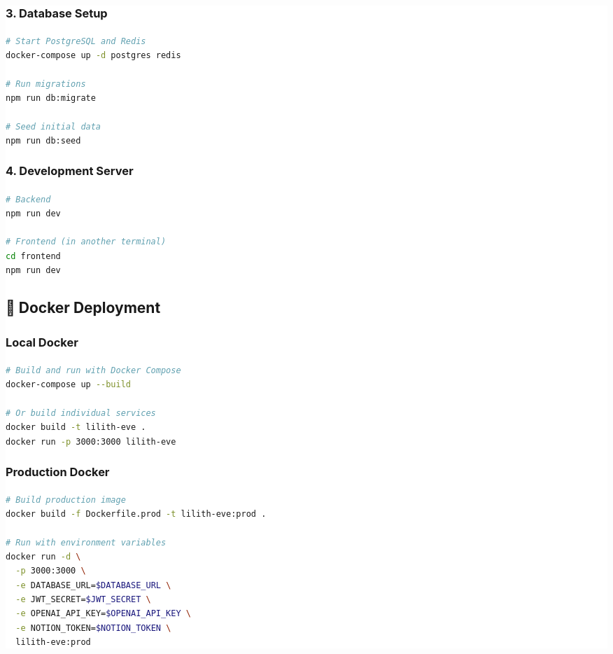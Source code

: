 ### 3. Database Setup

```bash
# Start PostgreSQL and Redis
docker-compose up -d postgres redis

# Run migrations
npm run db:migrate

# Seed initial data
npm run db:seed
```

### 4. Development Server

```bash
# Backend
npm run dev

# Frontend (in another terminal)
cd frontend
npm run dev
```

## 🐳 Docker Deployment

### Local Docker

```bash
# Build and run with Docker Compose
docker-compose up --build

# Or build individual services
docker build -t lilith-eve .
docker run -p 3000:3000 lilith-eve
```

### Production Docker

```bash
# Build production image
docker build -f Dockerfile.prod -t lilith-eve:prod .

# Run with environment variables
docker run -d \
  -p 3000:3000 \
  -e DATABASE_URL=$DATABASE_URL \
  -e JWT_SECRET=$JWT_SECRET \
  -e OPENAI_API_KEY=$OPENAI_API_KEY \
  -e NOTION_TOKEN=$NOTION_TOKEN \
  lilith-eve:prod
```
